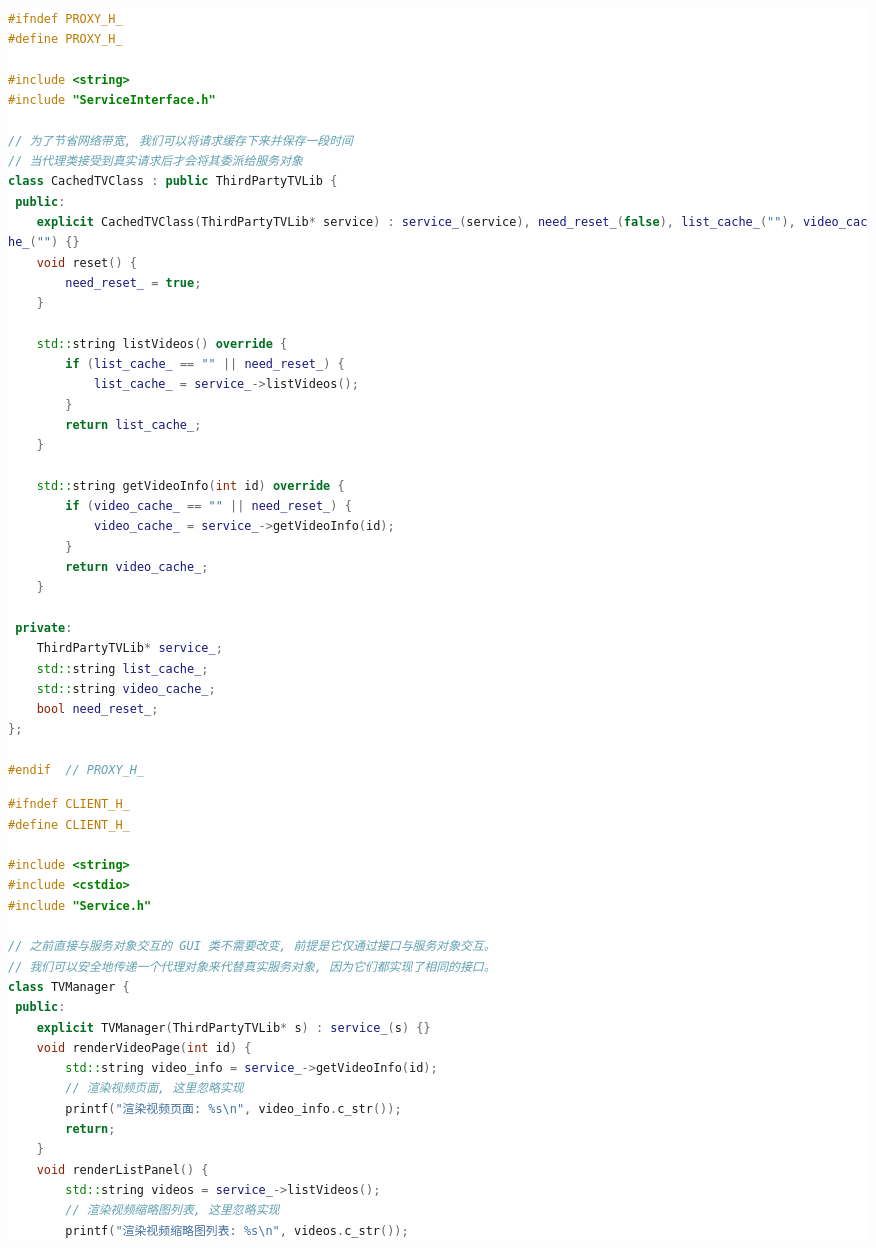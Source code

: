 ```c++
#ifndef PROXY_H_
#define PROXY_H_

#include <string>
#include "ServiceInterface.h"

// 为了节省网络带宽, 我们可以将请求缓存下来并保存一段时间
// 当代理类接受到真实请求后才会将其委派给服务对象
class CachedTVClass : public ThirdPartyTVLib {
 public:
    explicit CachedTVClass(ThirdPartyTVLib* service) : service_(service), need_reset_(false), list_cache_(""), video_cache_("") {}
    void reset() {
        need_reset_ = true;
    }

    std::string listVideos() override {
        if (list_cache_ == "" || need_reset_) {
            list_cache_ = service_->listVideos();
        }
        return list_cache_;
    }

    std::string getVideoInfo(int id) override {
        if (video_cache_ == "" || need_reset_) {
            video_cache_ = service_->getVideoInfo(id);
        }
        return video_cache_;
    }

 private:
    ThirdPartyTVLib* service_;
    std::string list_cache_;
    std::string video_cache_;
    bool need_reset_;
};

#endif  // PROXY_H_

```

```c++
#ifndef CLIENT_H_
#define CLIENT_H_

#include <string>
#include <cstdio>
#include "Service.h"

// 之前直接与服务对象交互的 GUI 类不需要改变, 前提是它仅通过接口与服务对象交互。
// 我们可以安全地传递一个代理对象来代替真实服务对象, 因为它们都实现了相同的接口。
class TVManager {
 public:
    explicit TVManager(ThirdPartyTVLib* s) : service_(s) {}
    void renderVideoPage(int id) {
        std::string video_info = service_->getVideoInfo(id);
        // 渲染视频页面, 这里忽略实现
        printf("渲染视频页面: %s\n", video_info.c_str());
        return;
    }
    void renderListPanel() {
        std::string videos = service_->listVideos();
        // 渲染视频缩略图列表, 这里忽略实现
        printf("渲染视频缩略图列表: %s\n", videos.c_str());
```